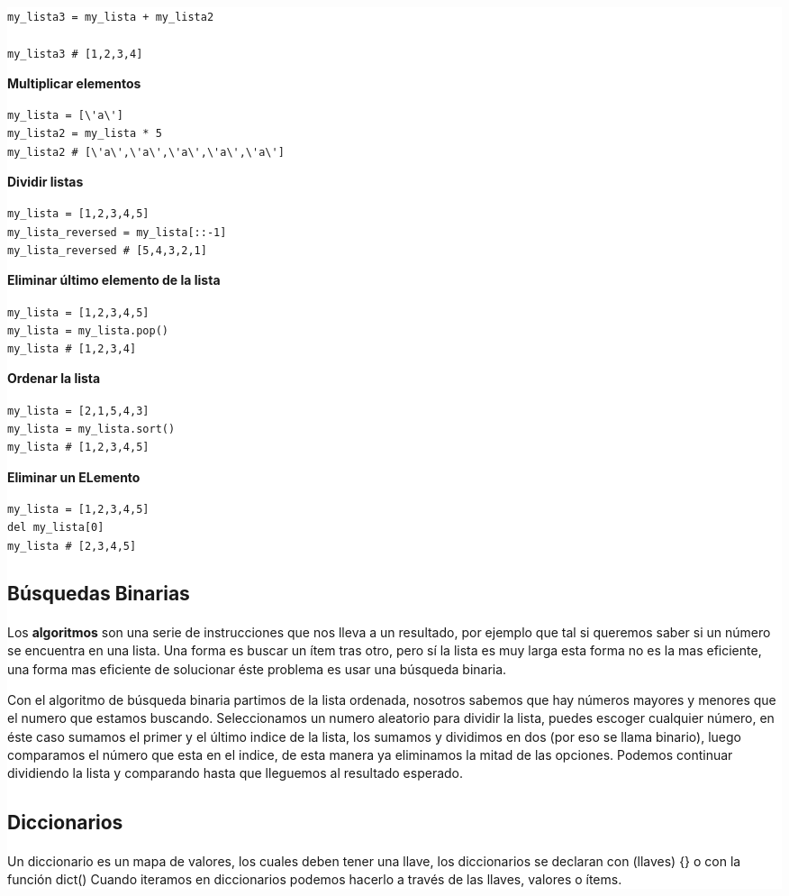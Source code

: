     my_lista3 = my_lista + my_lista2

    my_lista3 # [1,2,3,4]

**Multiplicar elementos**

    my_lista = [\'a\']
    my_lista2 = my_lista * 5
    my_lista2 # [\'a\',\'a\',\'a\',\'a\',\'a\']

**Dividir listas**

    my_lista = [1,2,3,4,5]
    my_lista_reversed = my_lista[::-1]
    my_lista_reversed # [5,4,3,2,1]

**Eliminar último elemento de la lista**

    my_lista = [1,2,3,4,5]
    my_lista = my_lista.pop()
    my_lista # [1,2,3,4]

**Ordenar la lista**

    my_lista = [2,1,5,4,3]
    my_lista = my_lista.sort()
    my_lista # [1,2,3,4,5]

**Eliminar un ELemento**

    my_lista = [1,2,3,4,5]
    del my_lista[0]
    my_lista # [2,3,4,5]


## Búsquedas Binarias

Los **algoritmos** son una serie de instrucciones que nos lleva a un resultado, por ejemplo que tal si queremos saber si un número se encuentra en una lista.
Una forma es buscar un ítem tras otro, pero sí la lista es muy larga esta forma no es la mas eficiente, una forma mas eficiente de solucionar éste problema es usar una búsqueda binaria.

Con el algoritmo de búsqueda binaria partimos de la lista ordenada, nosotros sabemos que hay números mayores y menores que el numero que estamos buscando.
Seleccionamos un numero aleatorio para dividir la lista, puedes escoger cualquier número, en éste caso sumamos el primer y el último indice de la lista, los sumamos y dividimos en dos (por eso se llama binario), luego comparamos el número que esta en el indice, de esta manera ya eliminamos la mitad de las opciones. Podemos continuar dividiendo la lista y comparando hasta que lleguemos al resultado esperado.

## Diccionarios

Un diccionario es un mapa de valores, los cuales deben tener una llave, los diccionarios se declaran con (llaves) {} o con la función dict()
Cuando iteramos en diccionarios podemos hacerlo a través de las llaves, valores o ítems.





